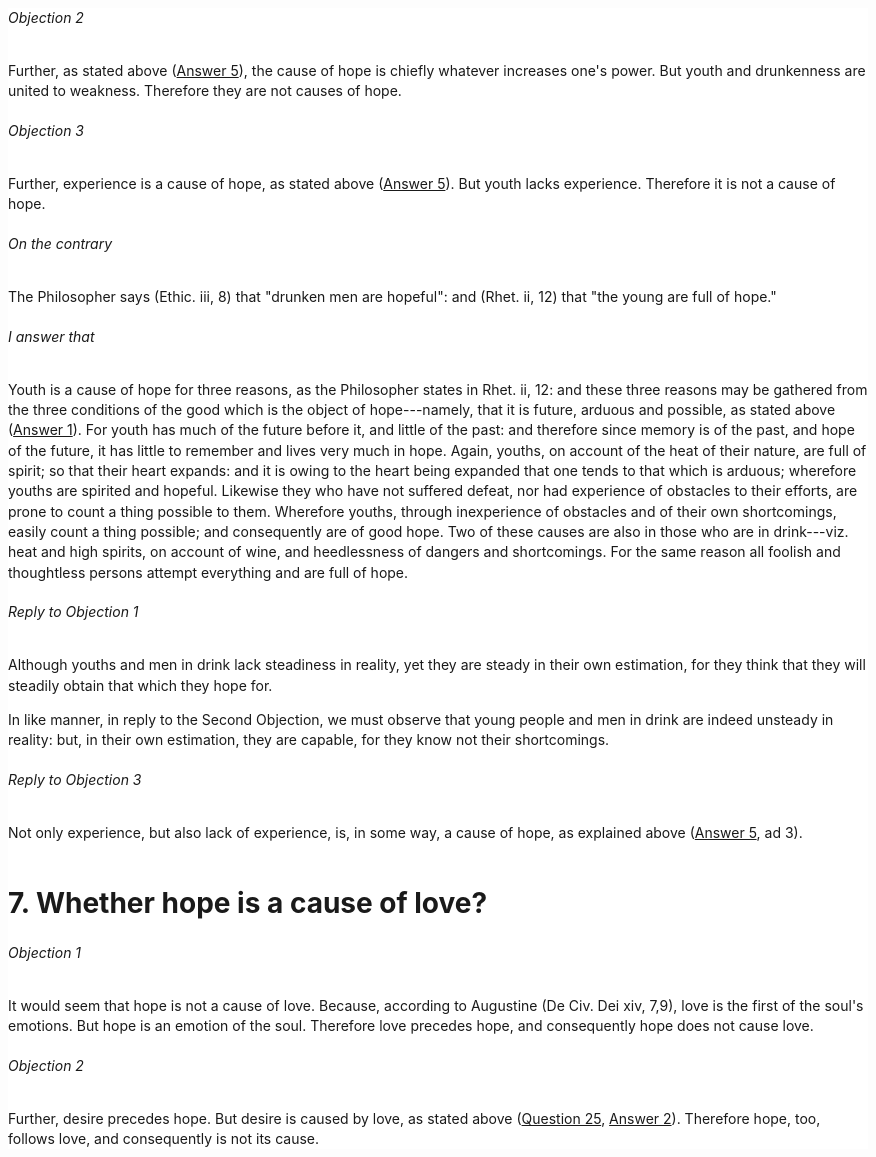 ###### Objection 2
Further, as stated above ([Answer 5](#5.%20Whether%20experience%20is%20a%20cause%20of%20hope?%20)), the cause of hope is chiefly whatever increases one's power. But youth and drunkenness are united to weakness. Therefore they are not causes of hope.  

###### Objection 3
Further, experience is a cause of hope, as stated above ([Answer 5](#5.%20Whether%20experience%20is%20a%20cause%20of%20hope?%20)). But youth lacks experience. Therefore it is not a cause of hope.  

###### On the contrary
The Philosopher says (Ethic. iii, 8) that "drunken men are hopeful": and (Rhet. ii, 12) that "the young are full of hope."  

###### I answer that
Youth is a cause of hope for three reasons, as the Philosopher states in Rhet. ii, 12: and these three reasons may be gathered from the three conditions of the good which is the object of hope---namely, that it is future, arduous and possible, as stated above ([Answer 1](#1.%20Whether%20hope%20is%20the%20same%20as%20desire%20of%20cupidity?%20)). For youth has much of the future before it, and little of the past: and therefore since memory is of the past, and hope of the future, it has little to remember and lives very much in hope. Again, youths, on account of the heat of their nature, are full of spirit; so that their heart expands: and it is owing to the heart being expanded that one tends to that which is arduous; wherefore youths are spirited and hopeful. Likewise they who have not suffered defeat, nor had experience of obstacles to their efforts, are prone to count a thing possible to them. Wherefore youths, through inexperience of obstacles and of their own shortcomings, easily count a thing possible; and consequently are of good hope. Two of these causes are also in those who are in drink---viz. heat and high spirits, on account of wine, and heedlessness of dangers and shortcomings. For the same reason all foolish and thoughtless persons attempt everything and are full of hope.  

###### Reply to Objection 1
Although youths and men in drink lack steadiness in reality, yet they are steady in their own estimation, for they think that they will steadily obtain that which they hope for.  

In like manner, in reply to the Second Objection, we must observe that young people and men in drink are indeed unsteady in reality: but, in their own estimation, they are capable, for they know not their shortcomings.  

###### Reply to Objection 3
Not only experience, but also lack of experience, is, in some way, a cause of hope, as explained above ([Answer 5](#5.%20Whether%20experience%20is%20a%20cause%20of%20hope?%20), ad 3).  




# 7. Whether hope is a cause of love? 

###### Objection 1
It would seem that hope is not a cause of love. Because, according to Augustine (De Civ. Dei xiv, 7,9), love is the first of the soul's emotions. But hope is an emotion of the soul. Therefore love precedes hope, and consequently hope does not cause love.  

###### Objection 2
Further, desire precedes hope. But desire is caused by love, as stated above ([Question 25](25.%20Order%20of%20the%20Passions%20to%20One%20Another.md), [Answer 2](25.%20Order%20of%20the%20Passions%20to%20One%20Another.md#2.%20Whether%20love%20is%20the%20first%20of%20the%20concupiscible%20passions?%20)). Therefore hope, too, follows love, and consequently is not its cause.  
